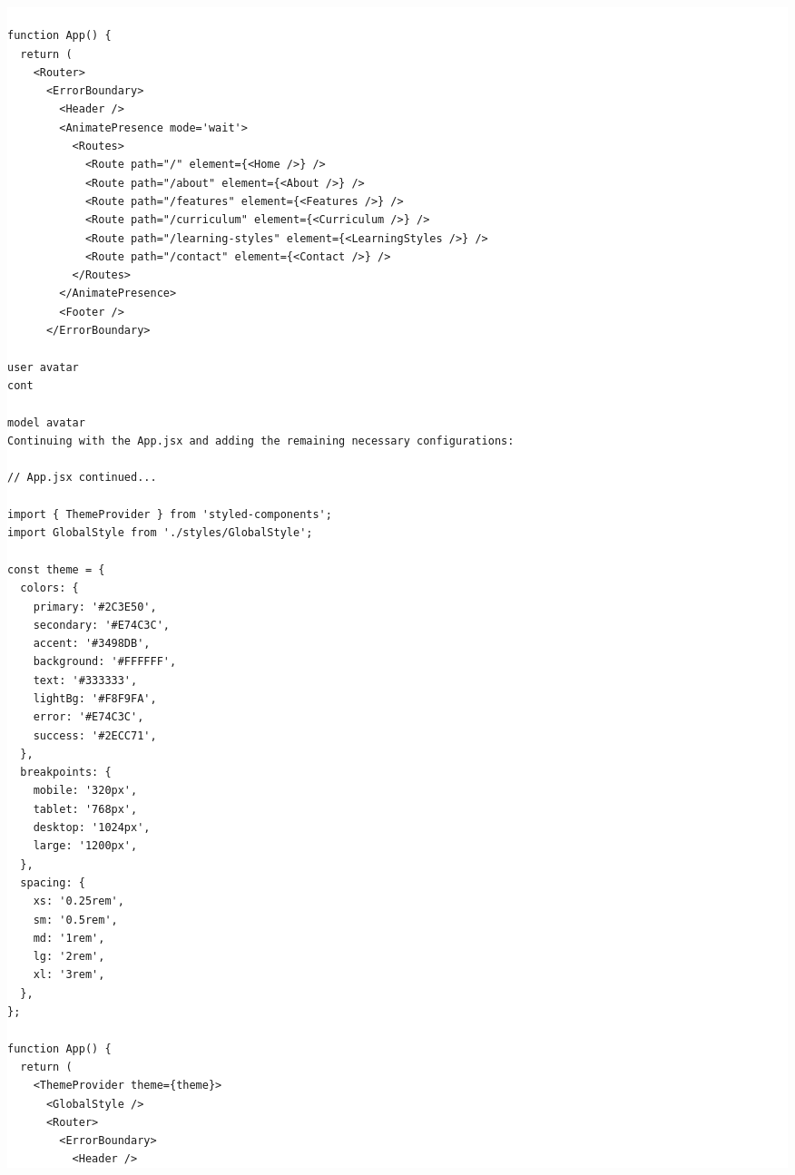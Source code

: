 ```

function App() {
  return (
    <Router>
      <ErrorBoundary>
        <Header />
        <AnimatePresence mode='wait'>
          <Routes>
            <Route path="/" element={<Home />} />
            <Route path="/about" element={<About />} />
            <Route path="/features" element={<Features />} />
            <Route path="/curriculum" element={<Curriculum />} />
            <Route path="/learning-styles" element={<LearningStyles />} />
            <Route path="/contact" element={<Contact />} />
          </Routes>
        </AnimatePresence>
        <Footer />
      </ErrorBoundary>

user avatar
cont

model avatar
Continuing with the App.jsx and adding the remaining necessary configurations:

// App.jsx continued...

import { ThemeProvider } from 'styled-components';
import GlobalStyle from './styles/GlobalStyle';

const theme = {
  colors: {
    primary: '#2C3E50',
    secondary: '#E74C3C',
    accent: '#3498DB',
    background: '#FFFFFF',
    text: '#333333',
    lightBg: '#F8F9FA',
    error: '#E74C3C',
    success: '#2ECC71',
  },
  breakpoints: {
    mobile: '320px',
    tablet: '768px',
    desktop: '1024px',
    large: '1200px',
  },
  spacing: {
    xs: '0.25rem',
    sm: '0.5rem',
    md: '1rem',
    lg: '2rem',
    xl: '3rem',
  },
};

function App() {
  return (
    <ThemeProvider theme={theme}>
      <GlobalStyle />
      <Router>
        <ErrorBoundary>
          <Header />
```